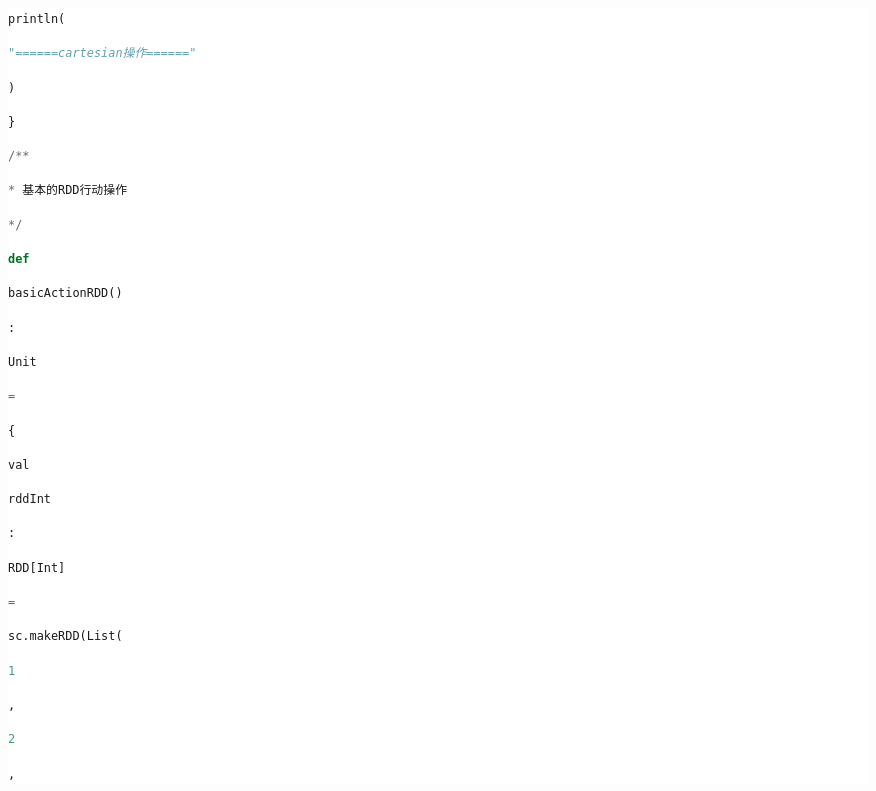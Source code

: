 ```python
println(
```
```python
"======cartesian操作======"
```
```python
)
```

```python
}
```

```python
/**
```

```python
* 基本的RDD行动操作
```

```python
*/
```

```python
def
```
```python
basicActionRDD()
```
```python
:
```
```python
Unit
```
```python
=
```
```python
{
```

```python
val
```
```python
rddInt
```
```python
:
```
```python
RDD[Int]
```
```python
=
```
```python
sc.makeRDD(List(
```
```python
1
```
```python
,
```
```python
2
```
```python
,
```
```python
```
